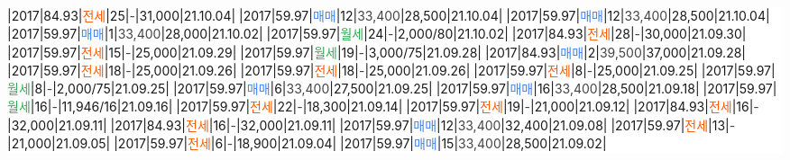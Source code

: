 |2017|84.93|<span style="color:#FF5A00">전세</span>|25|<span style="color:#444444">-</span>|31,000|21.10.04|
|2017|59.97|<span style="color:#4285F3">매매</span>|12|<span style="color:#444444">33,400</span>|28,500|21.10.04|
|2017|59.97|<span style="color:#4285F3">매매</span>|12|<span style="color:#444444">33,400</span>|28,500|21.10.04|
|2017|59.97|<span style="color:#4285F3">매매</span>|1|<span style="color:#444444">33,400</span>|28,000|21.10.02|
|2017|59.97|<span style="color:#34A853">월세</span>|24|<span style="color:#444444">-</span>|2,000/80|21.10.02|
|2017|84.93|<span style="color:#FF5A00">전세</span>|28|<span style="color:#444444">-</span>|30,000|21.09.30|
|2017|59.97|<span style="color:#FF5A00">전세</span>|15|<span style="color:#444444">-</span>|25,000|21.09.29|
|2017|59.97|<span style="color:#34A853">월세</span>|19|<span style="color:#444444">-</span>|3,000/75|21.09.28|
|2017|84.93|<span style="color:#4285F3">매매</span>|2|<span style="color:#444444">39,500</span>|37,000|21.09.28|
|2017|59.97|<span style="color:#FF5A00">전세</span>|18|<span style="color:#444444">-</span>|25,000|21.09.26|
|2017|59.97|<span style="color:#FF5A00">전세</span>|18|<span style="color:#444444">-</span>|25,000|21.09.26|
|2017|59.97|<span style="color:#FF5A00">전세</span>|8|<span style="color:#444444">-</span>|25,000|21.09.25|
|2017|59.97|<span style="color:#34A853">월세</span>|8|<span style="color:#444444">-</span>|2,000/75|21.09.25|
|2017|59.97|<span style="color:#4285F3">매매</span>|6|<span style="color:#444444">33,400</span>|27,500|21.09.25|
|2017|59.97|<span style="color:#4285F3">매매</span>|16|<span style="color:#444444">33,400</span>|28,500|21.09.18|
|2017|59.97|<span style="color:#34A853">월세</span>|16|<span style="color:#444444">-</span>|11,946/16|21.09.16|
|2017|59.97|<span style="color:#FF5A00">전세</span>|22|<span style="color:#444444">-</span>|18,300|21.09.14|
|2017|59.97|<span style="color:#FF5A00">전세</span>|19|<span style="color:#444444">-</span>|21,000|21.09.12|
|2017|84.93|<span style="color:#FF5A00">전세</span>|16|<span style="color:#444444">-</span>|32,000|21.09.11|
|2017|84.93|<span style="color:#FF5A00">전세</span>|16|<span style="color:#444444">-</span>|32,000|21.09.11|
|2017|59.97|<span style="color:#4285F3">매매</span>|12|<span style="color:#444444">33,400</span>|32,400|21.09.08|
|2017|59.97|<span style="color:#FF5A00">전세</span>|13|<span style="color:#444444">-</span>|21,000|21.09.05|
|2017|59.97|<span style="color:#FF5A00">전세</span>|6|<span style="color:#444444">-</span>|18,900|21.09.04|
|2017|59.97|<span style="color:#4285F3">매매</span>|15|<span style="color:#444444">33,400</span>|28,500|21.09.02|


<script async src="https://pagead2.googlesyndication.com/pagead/js/adsbygoogle.js"></script>

<ins class="adsbygoogle"
     style="display:block"
     data-ad-client="ca-pub-1142216861245946"
     data-ad-slot="4805727019"
     data-ad-format="auto"
     data-full-width-responsive="true"></ins>
<script>
     (adsbygoogle = window.adsbygoogle || []).push({});
</script>
